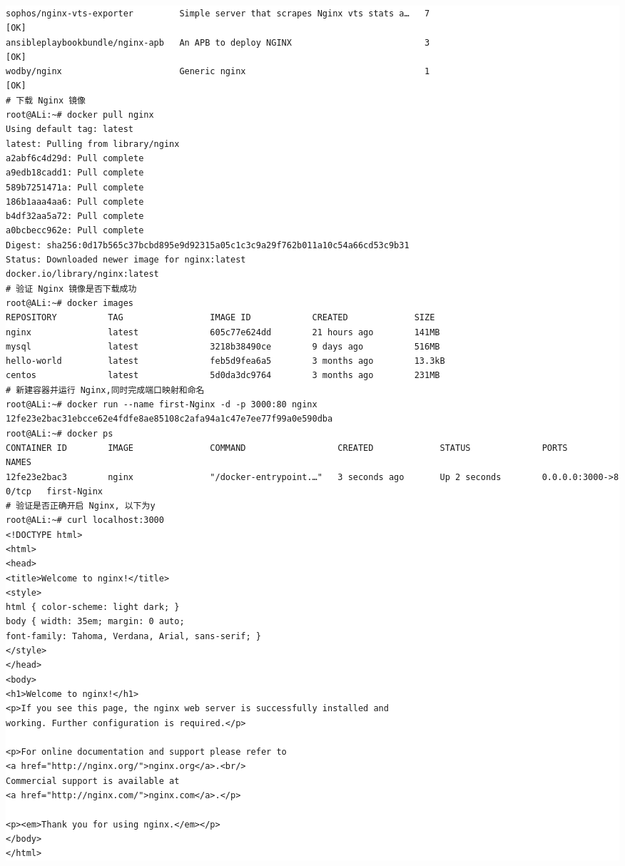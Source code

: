 ```shell
sophos/nginx-vts-exporter         Simple server that scrapes Nginx vts stats a…   7                                       [OK]
ansibleplaybookbundle/nginx-apb   An APB to deploy NGINX                          3                                       [OK]
wodby/nginx                       Generic nginx                                   1                                       [OK]
# 下载 Nginx 镜像
root@ALi:~# docker pull nginx
Using default tag: latest
latest: Pulling from library/nginx
a2abf6c4d29d: Pull complete 
a9edb18cadd1: Pull complete 
589b7251471a: Pull complete 
186b1aaa4aa6: Pull complete 
b4df32aa5a72: Pull complete 
a0bcbecc962e: Pull complete 
Digest: sha256:0d17b565c37bcbd895e9d92315a05c1c3c9a29f762b011a10c54a66cd53c9b31
Status: Downloaded newer image for nginx:latest
docker.io/library/nginx:latest
# 验证 Nginx 镜像是否下载成功
root@ALi:~# docker images
REPOSITORY          TAG                 IMAGE ID            CREATED             SIZE
nginx               latest              605c77e624dd        21 hours ago        141MB
mysql               latest              3218b38490ce        9 days ago          516MB
hello-world         latest              feb5d9fea6a5        3 months ago        13.3kB
centos              latest              5d0da3dc9764        3 months ago        231MB
# 新建容器并运行 Nginx,同时完成端口映射和命名
root@ALi:~# docker run --name first-Nginx -d -p 3000:80 nginx
12fe23e2bac31ebcce62e4fdfe8ae85108c2afa94a1c47e7ee77f99a0e590dba
root@ALi:~# docker ps
CONTAINER ID        IMAGE               COMMAND                  CREATED             STATUS              PORTS                  NAMES
12fe23e2bac3        nginx               "/docker-entrypoint.…"   3 seconds ago       Up 2 seconds        0.0.0.0:3000->80/tcp   first-Nginx
# 验证是否正确开启 Nginx, 以下为y
root@ALi:~# curl localhost:3000
<!DOCTYPE html>
<html>
<head>
<title>Welcome to nginx!</title>
<style>
html { color-scheme: light dark; }
body { width: 35em; margin: 0 auto;
font-family: Tahoma, Verdana, Arial, sans-serif; }
</style>
</head>
<body>
<h1>Welcome to nginx!</h1>
<p>If you see this page, the nginx web server is successfully installed and
working. Further configuration is required.</p>

<p>For online documentation and support please refer to
<a href="http://nginx.org/">nginx.org</a>.<br/>
Commercial support is available at
<a href="http://nginx.com/">nginx.com</a>.</p>

<p><em>Thank you for using nginx.</em></p>
</body>
</html>
```
